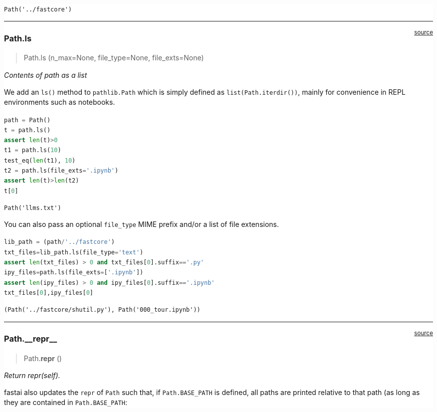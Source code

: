     Path('../fastcore')

------------------------------------------------------------------------

<a
href="https://github.com/AnswerDotAI/fastcore/blob/main/fastcore/xtras.py#L383"
target="_blank" style="float:right; font-size:smaller">source</a>

### Path.ls

>  Path.ls (n_max=None, file_type=None, file_exts=None)

*Contents of path as a list*

We add an `ls()` method to `pathlib.Path` which is simply defined as
`list(Path.iterdir())`, mainly for convenience in REPL environments such
as notebooks.

``` python
path = Path()
t = path.ls()
assert len(t)>0
t1 = path.ls(10)
test_eq(len(t1), 10)
t2 = path.ls(file_exts='.ipynb')
assert len(t)>len(t2)
t[0]
```

    Path('llms.txt')

You can also pass an optional `file_type` MIME prefix and/or a list of
file extensions.

``` python
lib_path = (path/'../fastcore')
txt_files=lib_path.ls(file_type='text')
assert len(txt_files) > 0 and txt_files[0].suffix=='.py'
ipy_files=path.ls(file_exts=['.ipynb'])
assert len(ipy_files) > 0 and ipy_files[0].suffix=='.ipynb'
txt_files[0],ipy_files[0]
```

    (Path('../fastcore/shutil.py'), Path('000_tour.ipynb'))

------------------------------------------------------------------------

<a
href="https://github.com/AnswerDotAI/fastcore/blob/main/fastcore/xtras.py#L395"
target="_blank" style="float:right; font-size:smaller">source</a>

### Path.\_\_repr\_\_

>  Path.__repr__ ()

*Return repr(self).*

fastai also updates the `repr` of `Path` such that, if `Path.BASE_PATH`
is defined, all paths are printed relative to that path (as long as they
are contained in `Path.BASE_PATH`:
